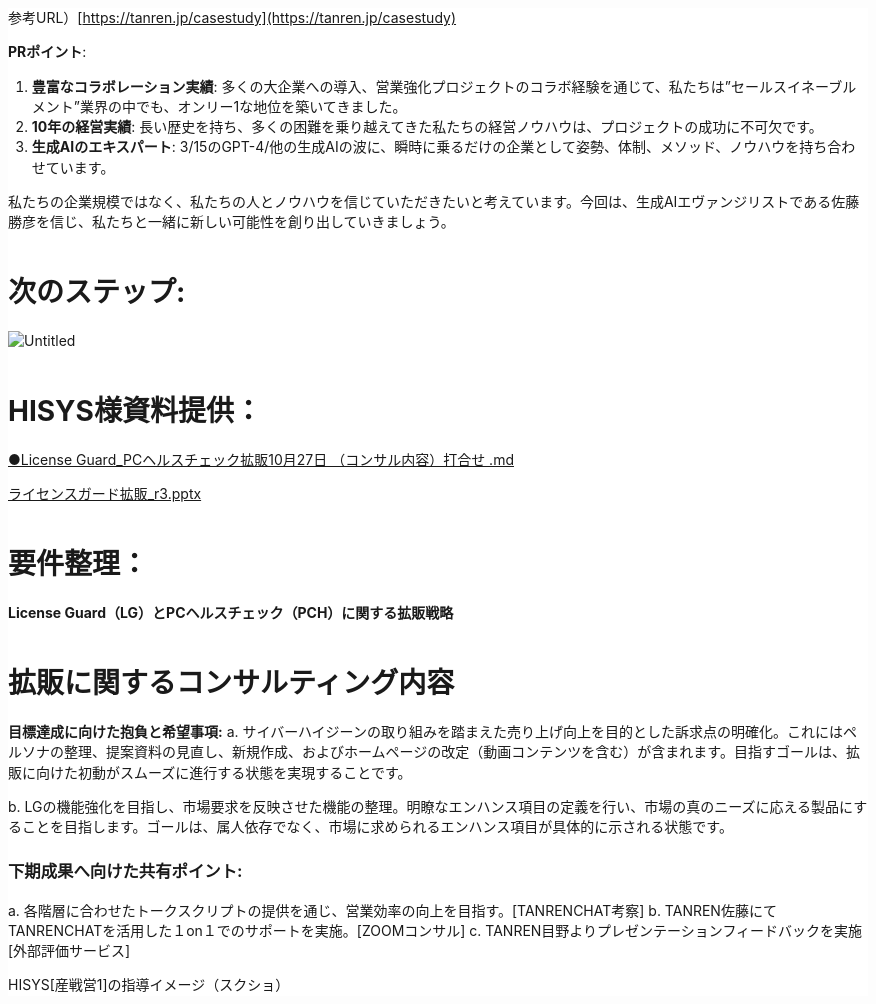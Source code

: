 参考URL）[https://tanren.jp/casestudy](https://tanren.jp/casestudy)

**PRポイント**:

1. **豊富なコラボレーション実績**: 多くの大企業への導入、営業強化プロジェクトのコラボ経験を通じて、私たちは”セールスイネーブルメント”業界の中でも、オンリー1な地位を築いてきました。
2. **10年の経営実績**: 長い歴史を持ち、多くの困難を乗り越えてきた私たちの経営ノウハウは、プロジェクトの成功に不可欠です。
3. **生成AIのエキスパート**: 3/15のGPT-4/他の生成AIの波に、瞬時に乗るだけの企業として姿勢、体制、メソッド、ノウハウを持ち合わせています。

私たちの企業規模ではなく、私たちの人とノウハウを信じていただきたいと考えています。今回は、生成AIエヴァンジリストである佐藤勝彦を信じ、私たちと一緒に新しい可能性を創り出していきましょう。

# **次のステップ**:

![Untitled](../20231011%20ChatGPT%E9%96%8B%E7%99%BA%E3%82%B3%E3%83%B3%E3%82%B5%E3%83%AB%E3%83%86%E3%82%A3%E3%83%B3%E3%82%AF%E3%82%99%E3%81%93%E3%82%99%E6%8F%90%E6%A1%88%2041ef7cec132145769975f32e967ffca9/Untitled%2010.png)

# HISYS様資料提供：

[●License Guard_PCヘルスチェック拡販10月27日  （コンサル内容）打合せ  .md](2023%2011%2014_%E3%83%A9%E3%82%A4%E3%82%BB%E3%83%B3%E3%82%B9%E3%82%AB%E3%82%99%E3%83%BC%E3%83%88%E3%82%99%E6%8B%A1%E8%B2%A9%E3%81%8A%E8%A6%8B%E7%A9%8D%E3%82%82%E3%82%8A%E3%80%81%E8%A8%88%E7%94%BB%E6%A6%82%E7%95%A5%200474a097b4a84e34bbc5901f0777a682/License_Guard_PC%25E3%2583%2598%25E3%2583%25AB%25E3%2582%25B9%25E3%2583%2581%25E3%2582%25A7%25E3%2583%2583%25E3%2582%25AF%25E6%258B%25A1%25E8%25B2%25A910%25E6%259C%258827%25E6%2597%25A5__%25EF%25BC%2588%25E3%2582%25B3%25E3%2583%25B3%25E3%2582%25B5%25E3%2583%25AB%25E5%2586%2585%25E5%25AE%25B9%25EF%25BC%2589%25E6%2589%2593%25E5%2590%2588%25E3%2581%259B__.md)

[ライセンスガード拡販_r3.pptx](2023%2011%2014_%E3%83%A9%E3%82%A4%E3%82%BB%E3%83%B3%E3%82%B9%E3%82%AB%E3%82%99%E3%83%BC%E3%83%88%E3%82%99%E6%8B%A1%E8%B2%A9%E3%81%8A%E8%A6%8B%E7%A9%8D%E3%82%82%E3%82%8A%E3%80%81%E8%A8%88%E7%94%BB%E6%A6%82%E7%95%A5%200474a097b4a84e34bbc5901f0777a682/%25E3%2583%25A9%25E3%2582%25A4%25E3%2582%25BB%25E3%2583%25B3%25E3%2582%25B9%25E3%2582%25AB%25E3%2582%2599%25E3%2583%25BC%25E3%2583%2588%25E3%2582%2599%25E6%258B%25A1%25E8%25B2%25A9_r3.pptx)

# 要件整理：

**License Guard（LG）とPCヘルスチェック（PCH）に関する拡販戦略**

# **拡販に関するコンサルティング内容**

**目標達成に向けた抱負と希望事項:**
a. サイバーハイジーンの取り組みを踏まえた売り上げ向上を目的とした訴求点の明確化。これにはペルソナの整理、提案資料の見直し、新規作成、およびホームページの改定（動画コンテンツを含む）が含まれます。目指すゴールは、拡販に向けた初動がスムーズに進行する状態を実現することです。

b. LGの機能強化を目指し、市場要求を反映させた機能の整理。明瞭なエンハンス項目の定義を行い、市場の真のニーズに応える製品にすることを目指します。ゴールは、属人依存でなく、市場に求められるエンハンス項目が具体的に示される状態です。

### **下期成果へ向けた共有ポイント:**

a. 各階層に合わせたトークスクリプトの提供を通じ、営業効率の向上を目指す。[TANRENCHAT考察]
b. TANREN佐藤にてTANRENCHATを活用した１on１でのサポートを実施。[ZOOMコンサル]
c. TANREN目野よりプレゼンテーションフィードバックを実施[外部評価サービス]

HISYS[産戦営1]の指導イメージ（スクショ）
